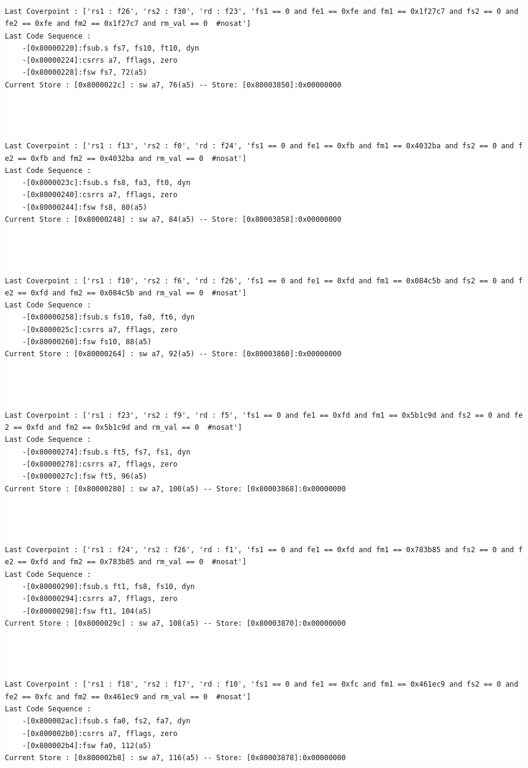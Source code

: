 ```
Last Coverpoint : ['rs1 : f26', 'rs2 : f30', 'rd : f23', 'fs1 == 0 and fe1 == 0xfe and fm1 == 0x1f27c7 and fs2 == 0 and fe2 == 0xfe and fm2 == 0x1f27c7 and rm_val == 0  #nosat']
Last Code Sequence : 
	-[0x80000220]:fsub.s fs7, fs10, ft10, dyn
	-[0x80000224]:csrrs a7, fflags, zero
	-[0x80000228]:fsw fs7, 72(a5)
Current Store : [0x8000022c] : sw a7, 76(a5) -- Store: [0x80003850]:0x00000000




Last Coverpoint : ['rs1 : f13', 'rs2 : f0', 'rd : f24', 'fs1 == 0 and fe1 == 0xfb and fm1 == 0x4032ba and fs2 == 0 and fe2 == 0xfb and fm2 == 0x4032ba and rm_val == 0  #nosat']
Last Code Sequence : 
	-[0x8000023c]:fsub.s fs8, fa3, ft0, dyn
	-[0x80000240]:csrrs a7, fflags, zero
	-[0x80000244]:fsw fs8, 80(a5)
Current Store : [0x80000248] : sw a7, 84(a5) -- Store: [0x80003858]:0x00000000




Last Coverpoint : ['rs1 : f10', 'rs2 : f6', 'rd : f26', 'fs1 == 0 and fe1 == 0xfd and fm1 == 0x084c5b and fs2 == 0 and fe2 == 0xfd and fm2 == 0x084c5b and rm_val == 0  #nosat']
Last Code Sequence : 
	-[0x80000258]:fsub.s fs10, fa0, ft6, dyn
	-[0x8000025c]:csrrs a7, fflags, zero
	-[0x80000260]:fsw fs10, 88(a5)
Current Store : [0x80000264] : sw a7, 92(a5) -- Store: [0x80003860]:0x00000000




Last Coverpoint : ['rs1 : f23', 'rs2 : f9', 'rd : f5', 'fs1 == 0 and fe1 == 0xfd and fm1 == 0x5b1c9d and fs2 == 0 and fe2 == 0xfd and fm2 == 0x5b1c9d and rm_val == 0  #nosat']
Last Code Sequence : 
	-[0x80000274]:fsub.s ft5, fs7, fs1, dyn
	-[0x80000278]:csrrs a7, fflags, zero
	-[0x8000027c]:fsw ft5, 96(a5)
Current Store : [0x80000280] : sw a7, 100(a5) -- Store: [0x80003868]:0x00000000




Last Coverpoint : ['rs1 : f24', 'rs2 : f26', 'rd : f1', 'fs1 == 0 and fe1 == 0xfd and fm1 == 0x783b85 and fs2 == 0 and fe2 == 0xfd and fm2 == 0x783b85 and rm_val == 0  #nosat']
Last Code Sequence : 
	-[0x80000290]:fsub.s ft1, fs8, fs10, dyn
	-[0x80000294]:csrrs a7, fflags, zero
	-[0x80000298]:fsw ft1, 104(a5)
Current Store : [0x8000029c] : sw a7, 108(a5) -- Store: [0x80003870]:0x00000000




Last Coverpoint : ['rs1 : f18', 'rs2 : f17', 'rd : f10', 'fs1 == 0 and fe1 == 0xfc and fm1 == 0x461ec9 and fs2 == 0 and fe2 == 0xfc and fm2 == 0x461ec9 and rm_val == 0  #nosat']
Last Code Sequence : 
	-[0x800002ac]:fsub.s fa0, fs2, fa7, dyn
	-[0x800002b0]:csrrs a7, fflags, zero
	-[0x800002b4]:fsw fa0, 112(a5)
Current Store : [0x800002b8] : sw a7, 116(a5) -- Store: [0x80003878]:0x00000000

```